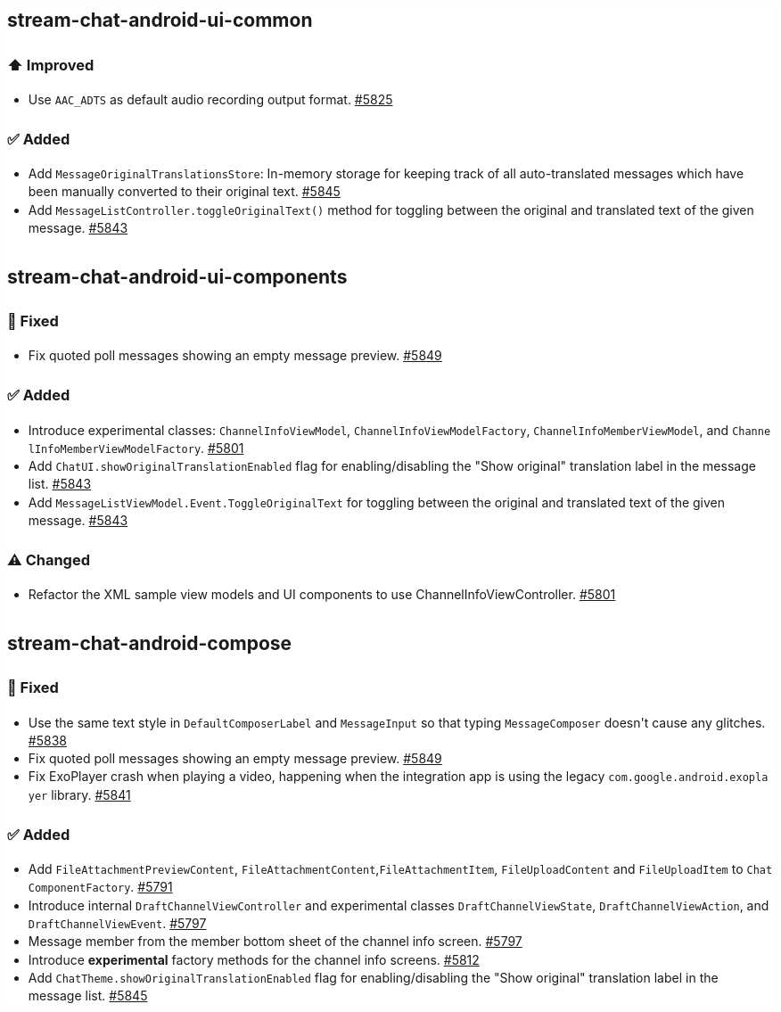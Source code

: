 ## stream-chat-android-ui-common
### ⬆️ Improved
- Use `AAC_ADTS` as default audio recording output format. [#5825](https://github.com/GetStream/stream-chat-android/pull/5825)

### ✅ Added
- Add `MessageOriginalTranslationsStore`: In-memory storage for keeping track of all auto-translated messages which have been manually converted to their original text. [#5845](https://github.com/GetStream/stream-chat-android/pull/5845)
- Add `MessageListController.toggleOriginalText()` method for toggling between the original and translated text of the given message. [#5843](https://github.com/GetStream/stream-chat-android/pull/5843)

## stream-chat-android-ui-components
### 🐞 Fixed
- Fix quoted poll messages showing an empty message preview. [#5849](https://github.com/GetStream/stream-chat-android/pull/5849)

### ✅ Added
- Introduce experimental classes: `ChannelInfoViewModel`, `ChannelInfoViewModelFactory`, `ChannelInfoMemberViewModel`, and `ChannelInfoMemberViewModelFactory`. [#5801](https://github.com/GetStream/stream-chat-android/pull/5801) 
- Add `ChatUI.showOriginalTranslationEnabled` flag for enabling/disabling the "Show original" translation label in the message list. [#5843](https://github.com/GetStream/stream-chat-android/pull/5843)
- Add `MessageListViewModel.Event.ToggleOriginalText` for toggling between the original and translated text of the given message. [#5843](https://github.com/GetStream/stream-chat-android/pull/5843)

### ⚠️ Changed
- Refactor the XML sample view models and UI components to use ChannelInfoViewController. [#5801](https://github.com/GetStream/stream-chat-android/pull/5801)

## stream-chat-android-compose
### 🐞 Fixed
- Use the same text style in `DefaultComposerLabel` and `MessageInput` so that typing `MessageComposer` doesn't cause any glitches. [#5838](https://github.com/GetStream/stream-chat-android/pull/5838)
- Fix quoted poll messages showing an empty message preview. [#5849](https://github.com/GetStream/stream-chat-android/pull/5849)
- Fix ExoPlayer crash when playing a video, happening when the integration app is using the legacy `com.google.android.exoplayer` library. [#5841](https://github.com/GetStream/stream-chat-android/pull/5841)

### ✅ Added
- Add `FileAttachmentPreviewContent`, `FileAttachmentContent`,`FileAttachmentItem`, `FileUploadContent` and `FileUploadItem` to `ChatComponentFactory`. [#5791](https://github.com/GetStream/stream-chat-android/pull/5791)
- Introduce internal `DraftChannelViewController` and experimental classes `DraftChannelViewState`, `DraftChannelViewAction`, and `DraftChannelViewEvent`. [#5797](https://github.com/GetStream/stream-chat-android/pull/5797)
- Message member from the member bottom sheet of the channel info screen. [#5797](https://github.com/GetStream/stream-chat-android/pull/5797)
- Introduce **experimental** factory methods for the channel info screens. [#5812](https://github.com/GetStream/stream-chat-android/pull/5812)
- Add `ChatTheme.showOriginalTranslationEnabled` flag for enabling/disabling the "Show original" translation label in the message list. [#5845](https://github.com/GetStream/stream-chat-android/pull/5845)